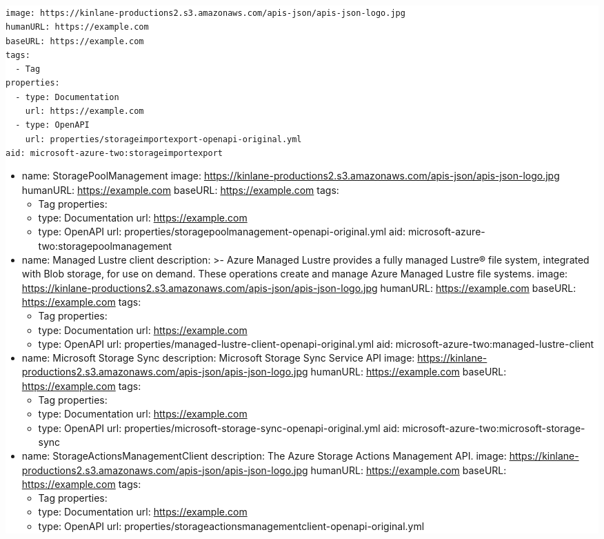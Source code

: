     image: https://kinlane-productions2.s3.amazonaws.com/apis-json/apis-json-logo.jpg
    humanURL: https://example.com
    baseURL: https://example.com
    tags:
      - Tag
    properties:
      - type: Documentation
        url: https://example.com
      - type: OpenAPI
        url: properties/storageimportexport-openapi-original.yml
    aid: microsoft-azure-two:storageimportexport
  - name: StoragePoolManagement
    image: https://kinlane-productions2.s3.amazonaws.com/apis-json/apis-json-logo.jpg
    humanURL: https://example.com
    baseURL: https://example.com
    tags:
      - Tag
    properties:
      - type: Documentation
        url: https://example.com
      - type: OpenAPI
        url: properties/storagepoolmanagement-openapi-original.yml
    aid: microsoft-azure-two:storagepoolmanagement
  - name: Managed Lustre client
    description: >-
      Azure Managed Lustre provides a fully managed Lustre® file system,
      integrated with Blob storage, for use on demand. These operations create
      and manage Azure Managed Lustre file systems.
    image: https://kinlane-productions2.s3.amazonaws.com/apis-json/apis-json-logo.jpg
    humanURL: https://example.com
    baseURL: https://example.com
    tags:
      - Tag
    properties:
      - type: Documentation
        url: https://example.com
      - type: OpenAPI
        url: properties/managed-lustre-client-openapi-original.yml
    aid: microsoft-azure-two:managed-lustre-client
  - name: Microsoft Storage Sync
    description: Microsoft Storage Sync Service API
    image: https://kinlane-productions2.s3.amazonaws.com/apis-json/apis-json-logo.jpg
    humanURL: https://example.com
    baseURL: https://example.com
    tags:
      - Tag
    properties:
      - type: Documentation
        url: https://example.com
      - type: OpenAPI
        url: properties/microsoft-storage-sync-openapi-original.yml
    aid: microsoft-azure-two:microsoft-storage-sync
  - name: StorageActionsManagementClient
    description: The Azure Storage Actions Management API.
    image: https://kinlane-productions2.s3.amazonaws.com/apis-json/apis-json-logo.jpg
    humanURL: https://example.com
    baseURL: https://example.com
    tags:
      - Tag
    properties:
      - type: Documentation
        url: https://example.com
      - type: OpenAPI
        url: properties/storageactionsmanagementclient-openapi-original.yml